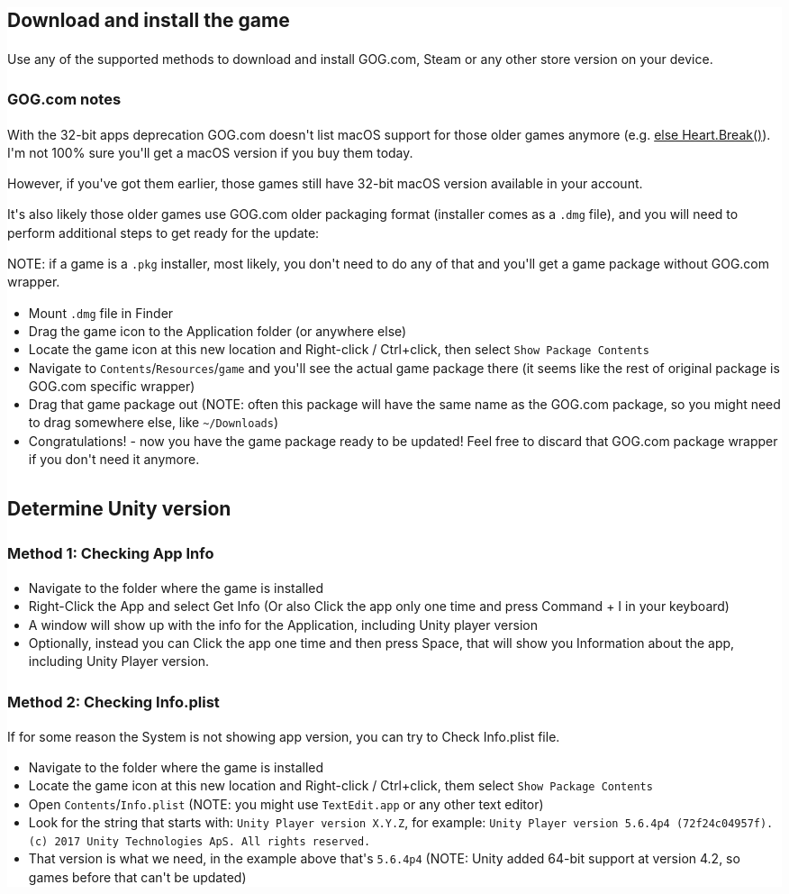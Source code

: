 ## Download and install the game

Use any of the supported methods to download and install GOG.com, Steam or any other store version on your device.

### GOG.com notes

With the 32-bit apps deprecation GOG.com doesn't list macOS support for those older games anymore (e.g. [else Heart.Break()](https://www.gog.com/en/game/else_heartbreak)). I'm not 100% sure you'll get a macOS version if you buy them today.

However, if you've got them earlier, those games still have 32-bit macOS version available in your account. 

It's also likely those older games use GOG.com older packaging format (installer comes as a `.dmg` file), and you will need to perform additional steps to get ready for the update:

NOTE: if a game is a `.pkg` installer, most likely, you don't need to do any of that and you'll get a game package without GOG.com wrapper.

- Mount `.dmg` file in Finder
- Drag the game icon to the Application folder (or anywhere else)
- Locate the game icon at this new location and Right-click / Ctrl+click, then select `Show Package Contents`
- Navigate to `Contents`/`Resources`/`game` and you'll see the actual game package there (it seems like the rest of original package is GOG.com specific wrapper)
- Drag that game package out (NOTE: often this package will have the same name as the GOG.com package, so you might need to drag somewhere else, like `~/Downloads`)
- Congratulations! - now you have the game package ready to be updated! Feel free to discard that GOG.com package wrapper if you don't need it anymore.

## Determine Unity version

### Method 1: Checking App Info

- Navigate to the folder where the game is installed
- Right-Click the App and select Get Info (Or also Click the app only one time and press Command + I in your keyboard)
- A window will show up with the info for the Application, including Unity player version
- Optionally, instead you can Click the app one time and then press Space, that will show you Information about the app, including Unity Player version.

### Method 2: Checking Info.plist

If for some reason the System is not showing app version, you can try to Check Info.plist file.

- Navigate to the folder where the game is installed
- Locate the game icon at this new location and Right-click / Ctrl+click, them select `Show Package Contents`
- Open `Contents`/`Info.plist` (NOTE: you might use `TextEdit.app` or any other text editor)
- Look for the string that starts with: `Unity Player version X.Y.Z`, for example: `Unity Player version 5.6.4p4 (72f24c04957f). (c) 2017 Unity Technologies ApS. All rights reserved.`
- That version is what we need, in the example above that's `5.6.4p4` (NOTE: Unity added 64-bit support at version 4.2, so games before that can't be updated)
